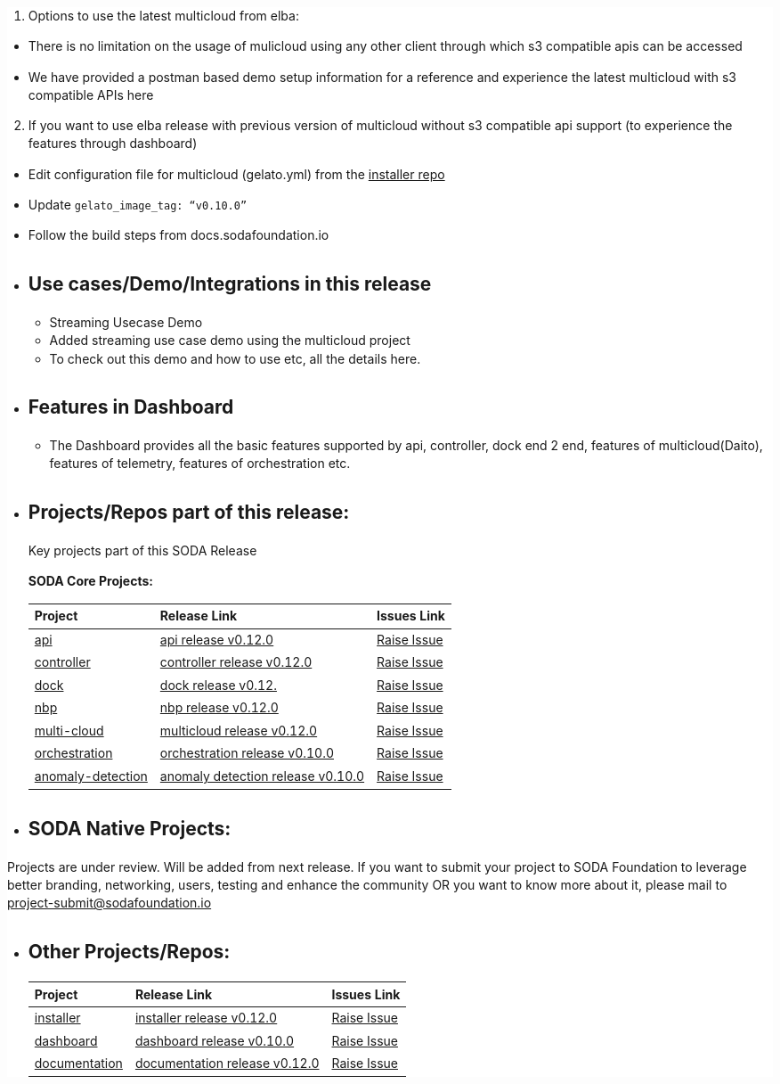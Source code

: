 


1. Options to use the latest multicloud from elba:

  - There is no limitation on the usage of mulicloud using any other client through which s3 compatible apis can be accessed

  - We have provided a postman based demo setup information for a reference and experience the latest multicloud with s3 compatible APIs here

2. If you want to use elba release with previous version of multicloud without s3 compatible api support (to experience the features through dashboard)

  - Edit configuration file for multicloud (gelato.yml) from the [installer repo](https://github.com/sodafoundation/installer/blob/master/ansible/group_vars/gelato.yml)
  - Update `gelato_image_tag: “v0.10.0”`
  - Follow the build steps from docs.sodafoundation.io

- ## Use cases/Demo/Integrations in this release
  - Streaming Usecase Demo
  - Added streaming use case demo using the multicloud project 
  - To check out this demo and how to use etc, all the details here.

- ## Features in Dashboard
  - The Dashboard provides all the basic features supported by api, controller, dock end 2 end, features of multicloud(Daito), features of telemetry, features of orchestration etc.



- ## Projects/Repos part of this release:
    Key projects part of this SODA Release  

    **SODA Core Projects:**

    | Project | Release Link | Issues Link |
    | ------- | ------------ | ----------- |
    | [api](https://github.com/sodafoundation/api) | [api release v0.12.0](https://github.com/sodafoundation/api/releases/tag/v0.12.0) | [Raise Issue](https://github.com/sodafoundation/api/issues)|
    | [controller](https://github.com/sodafoundation/controller) | [controller release v0.12.0](https://github.com/sodafoundation/controller/releases/tag/v0.12.0) | [Raise Issue](https://github.com/sodafoundation/controller/issues) |
    | [dock](https://github.com/sodafoundation/dock) | [dock release v0.12.](https://github.com/sodafoundation/dock/releases/tag/v0.12.0) | [Raise Issue](https://github.com/sodafoundation/dock/issues) |
    | [nbp](https://github.com/sodafoundation/nbp)	| [nbp release v0.12.0](https://github.com/sodafoundation/nbp/releases/tag/v0.12.0) | [Raise Issue](https://github.com/sodafoundation/nbp/issues) |
    | [multi-cloud](https://github.com/sodafoundation/multi-cloud)	| [multicloud release v0.12.0](https://github.com/sodafoundation/multi-cloud/releases/tag/v0.12.0) | [Raise Issue](https://github.com/sodafoundation/multi-cloud/issues) |
    | [orchestration](https://github.com/sodafoundation/orchestration)	| [orchestration release v0.10.0](https://github.com/sodafoundation/orchestration/releases/tag/v0.10.0) | [Raise Issue](https://github.com/sodafoundation/orchestration/issues) |
    | [anomaly-detection](https://github.com/sodafoundation/anomaly-detection)	| [anomaly detection release v0.10.0](https://github.com/sodafoundation/anomaly-detection/releases/tag/v0.10.0) | [Raise Issue](https://github.com/sodafoundation/anomaly-detection/issues) |

- ## SODA Native Projects:
Projects are under review. Will be added from next release. If you want to submit your project to SODA Foundation to leverage better branding, networking, users, testing and enhance the community OR you want to know more about it, please mail to [project-submit@sodafoundation.io](mailto:project-submit@sodafoundation.io)

- ## Other Projects/Repos:

    | Project | Release Link | Issues Link |
    | ------- | ------------ | ----------- |
    | [installer](https://github.com/sodafoundation/installer)	| [installer release v0.12.0](https://github.com/sodafoundation/installer/releases/tag/v0.12.0)| [Raise Issue](https://github.com/sodafoundation/installer/issues) |
    | [dashboard](https://github.com/sodafoundation/dashboard)	| [dashboard release v0.10.0](https://github.com/sodafoundation/dashboard/releases/tag/v0.10.0)| [Raise Issue](https://github.com/sodafoundation/dashboard/issues) |
    | [documentation](https://github.com/sodafoundation/documentation)	| [documentation release v0.12.0](https://github.com/sodafoundation/documentation/releases/tag/v0.12.0)| [Raise Issue](https://github.com/sodafoundation/documentation/issues) |
